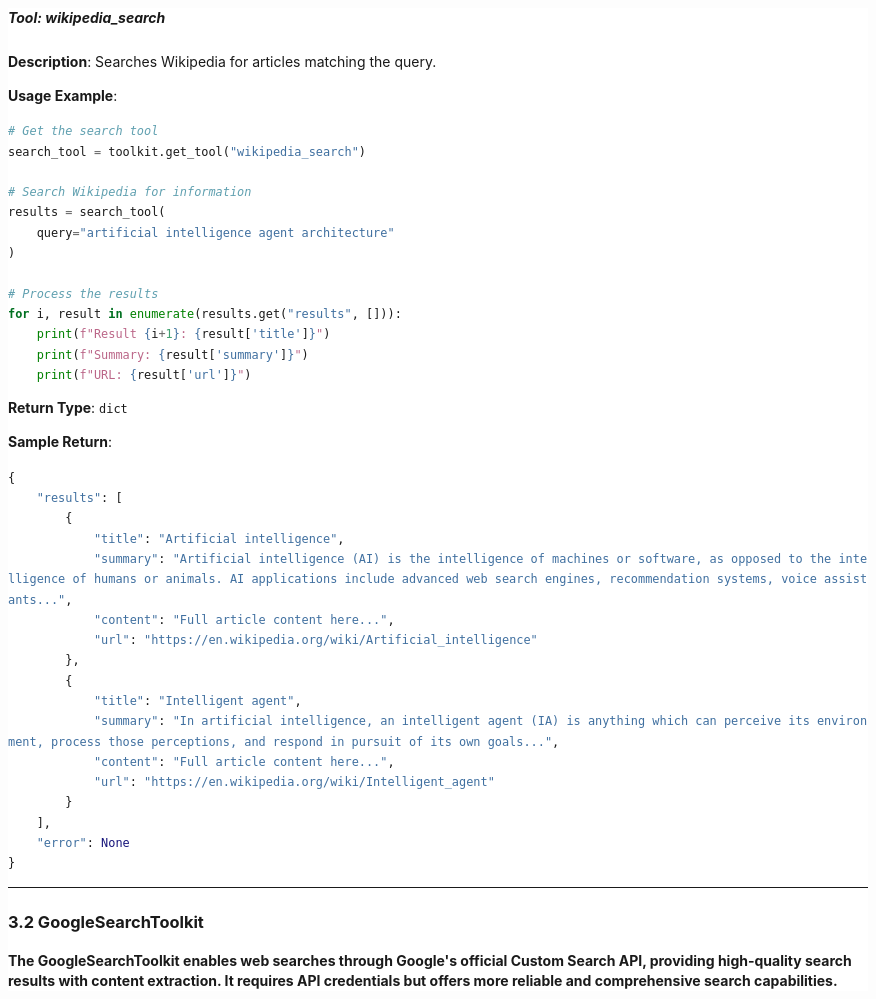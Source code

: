 ##### Tool: wikipedia_search

**Description**: Searches Wikipedia for articles matching the query.

**Usage Example**:
```python
# Get the search tool
search_tool = toolkit.get_tool("wikipedia_search")

# Search Wikipedia for information
results = search_tool(
    query="artificial intelligence agent architecture"
)

# Process the results
for i, result in enumerate(results.get("results", [])):
    print(f"Result {i+1}: {result['title']}")
    print(f"Summary: {result['summary']}")
    print(f"URL: {result['url']}")
```

**Return Type**: `dict`

**Sample Return**:
```python
{
    "results": [
        {
            "title": "Artificial intelligence",
            "summary": "Artificial intelligence (AI) is the intelligence of machines or software, as opposed to the intelligence of humans or animals. AI applications include advanced web search engines, recommendation systems, voice assistants...",
            "content": "Full article content here...",
            "url": "https://en.wikipedia.org/wiki/Artificial_intelligence"
        },
        {
            "title": "Intelligent agent",
            "summary": "In artificial intelligence, an intelligent agent (IA) is anything which can perceive its environment, process those perceptions, and respond in pursuit of its own goals...",
            "content": "Full article content here...",
            "url": "https://en.wikipedia.org/wiki/Intelligent_agent"
        }
    ],
    "error": None
}
```

---

### 3.2 GoogleSearchToolkit

**The GoogleSearchToolkit enables web searches through Google's official Custom Search API, providing high-quality search results with content extraction. It requires API credentials but offers more reliable and comprehensive search capabilities.**

